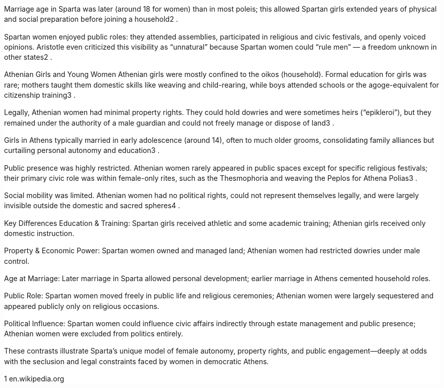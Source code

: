 Marriage age in Sparta was later (around 18 for women) than in most poleis; this allowed Spartan girls extended years of physical and social preparation before joining a household2
.

Spartan women enjoyed public roles: they attended assemblies, participated in religious and civic festivals, and openly voiced opinions. Aristotle even criticized this visibility as “unnatural” because Spartan women could “rule men” — a freedom unknown in other states2
.

Athenian Girls and Young Women
Athenian girls were mostly confined to the oikos (household). Formal education for girls was rare; mothers taught them domestic skills like weaving and child-rearing, while boys attended schools or the agoge-equivalent for citizenship training3
.

Legally, Athenian women had minimal property rights. They could hold dowries and were sometimes heirs (“epikleroi”), but they remained under the authority of a male guardian and could not freely manage or dispose of land3
.

Girls in Athens typically married in early adolescence (around 14), often to much older grooms, consolidating family alliances but curtailing personal autonomy and education3
.

Public presence was highly restricted. Athenian women rarely appeared in public spaces except for specific religious festivals; their primary civic role was within female-only rites, such as the Thesmophoria and weaving the Peplos for Athena Polias3
.

Social mobility was limited. Athenian women had no political rights, could not represent themselves legally, and were largely invisible outside the domestic and sacred spheres4
.

Key Differences
Education & Training: Spartan girls received athletic and some academic training; Athenian girls received only domestic instruction.

Property & Economic Power: Spartan women owned and managed land; Athenian women had restricted dowries under male control.

Age at Marriage: Later marriage in Sparta allowed personal development; earlier marriage in Athens cemented household roles.

Public Role: Spartan women moved freely in public life and religious ceremonies; Athenian women were largely sequestered and appeared publicly only on religious occasions.

Political Influence: Spartan women could influence civic affairs indirectly through estate management and public presence; Athenian women were excluded from politics entirely.

These contrasts illustrate Sparta’s unique model of female autonomy, property rights, and public engagement—deeply at odds with the seclusion and legal constraints faced by women in democratic Athens.

1
en.wikipedia.org
